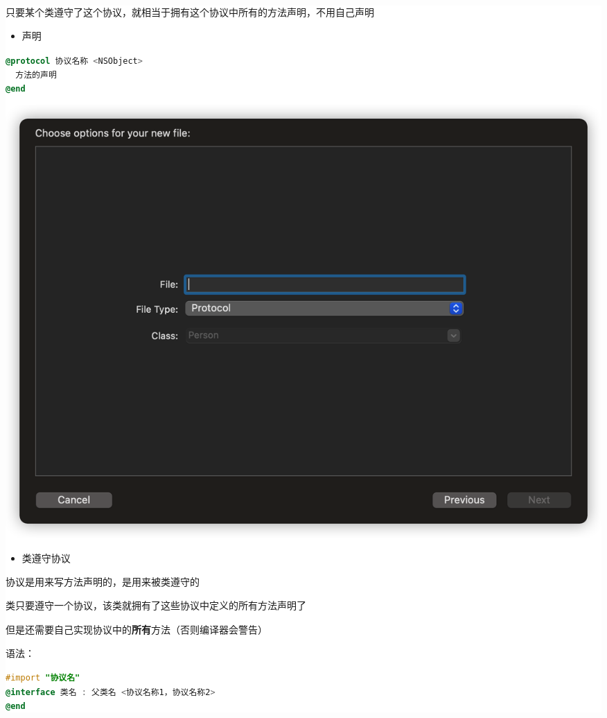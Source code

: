 只要某个类遵守了这个协议，就相当于拥有这个协议中所有的方法声明，不用自己声明

- 声明

```objective-c
@protocol 协议名称 <NSObject>
  方法的声明
@end
```

![image-20210818200033891](8.assets/image-20210818200033891.png)

- 类遵守协议

协议是用来写方法声明的，是用来被类遵守的

类只要遵守一个协议，该类就拥有了这些协议中定义的所有方法声明了

但是还需要自己实现协议中的**所有**方法（否则编译器会警告）

语法：

```objective-c
#import "协议名"
@interface 类名 : 父类名 <协议名称1，协议名称2>
@end
```
